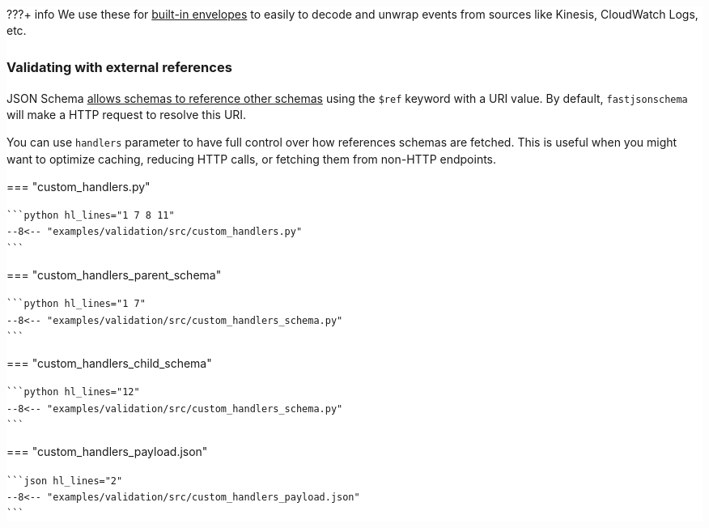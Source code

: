 ???+ info
    We use these for [built-in envelopes](#built-in-envelopes) to easily to decode and unwrap events from sources like Kinesis, CloudWatch Logs, etc.

### Validating with external references

JSON Schema [allows schemas to reference other schemas](https://json-schema.org/understanding-json-schema/structuring#dollarref) using the `$ref` keyword with a URI value. By default, `fastjsonschema` will make a HTTP request to resolve this URI.

You can use `handlers` parameter to have full control over how references schemas are fetched. This is useful when you might want to optimize caching, reducing HTTP calls, or fetching them from non-HTTP endpoints.

=== "custom_handlers.py"

	```python hl_lines="1 7 8 11"
    --8<-- "examples/validation/src/custom_handlers.py"
	```

=== "custom_handlers_parent_schema"

	```python hl_lines="1 7"
    --8<-- "examples/validation/src/custom_handlers_schema.py"
	```

=== "custom_handlers_child_schema"

    ```python hl_lines="12"
    --8<-- "examples/validation/src/custom_handlers_schema.py"
    ```

=== "custom_handlers_payload.json"

    ```json hl_lines="2"
    --8<-- "examples/validation/src/custom_handlers_payload.json"
    ```
